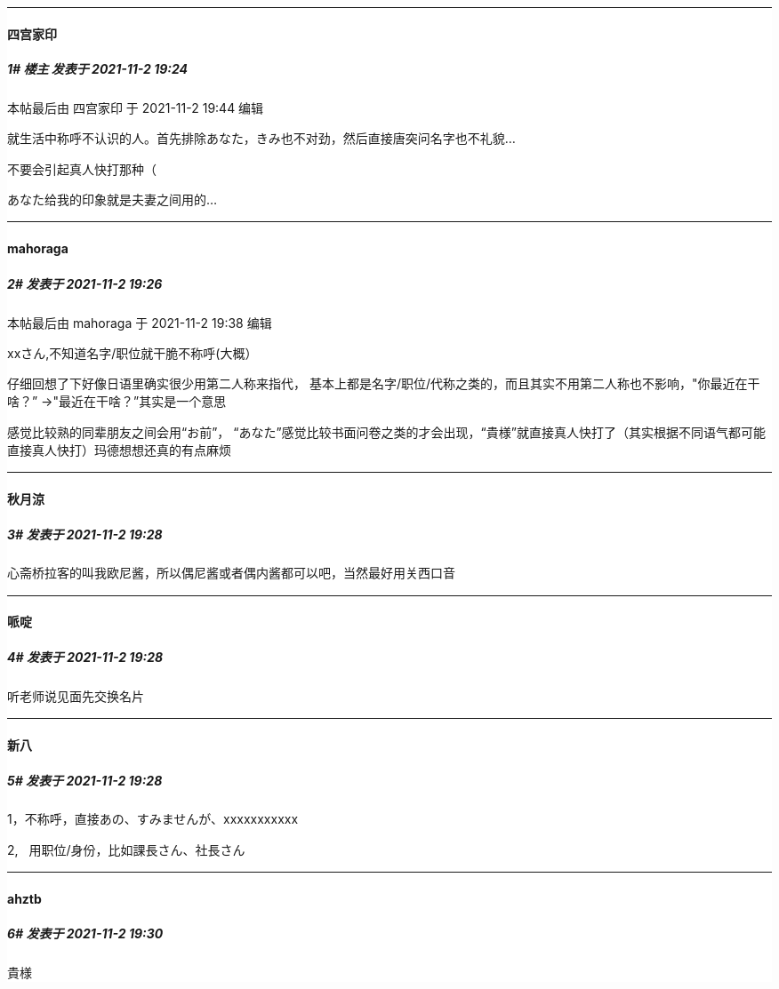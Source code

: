 

*****

####  四宫家印  
##### 1#       楼主       发表于 2021-11-2 19:24

 本帖最后由 四宫家印 于 2021-11-2 19:44 编辑 

就生活中称呼不认识的人。首先排除あなた，きみ也不对劲，然后直接唐突问名字也不礼貌…

不要会引起真人快打那种（

あなた给我的印象就是夫妻之间用的…

*****

####  mahoraga  
##### 2#       发表于 2021-11-2 19:26

 本帖最后由 mahoraga 于 2021-11-2 19:38 编辑 

xxさん,不知道名字/职位就干脆不称呼(大概）

仔细回想了下好像日语里确实很少用第二人称来指代， 基本上都是名字/职位/代称之类的，而且其实不用第二人称也不影响，"你最近在干啥？” -&gt;"最近在干啥？”其实是一个意思

感觉比较熟的同辈朋友之间会用“お前”， “あなた”感觉比较书面问卷之类的才会出现，“貴様”就直接真人快打了（其实根据不同语气都可能直接真人快打）玛德想想还真的有点麻烦

*****

####  秋月涼  
##### 3#       发表于 2021-11-2 19:28

心斋桥拉客的叫我欧尼酱，所以偶尼酱或者偶内酱都可以吧，当然最好用关西口音

*****

####  哌啶  
##### 4#       发表于 2021-11-2 19:28

听老师说见面先交换名片

*****

####  新八  
##### 5#       发表于 2021-11-2 19:28

1，不称呼，直接あの、すみませんが、xxxxxxxxxxx

2,   用职位/身份，比如課長さん、社長さん

*****

####  ahztb  
##### 6#       发表于 2021-11-2 19:30

貴様
